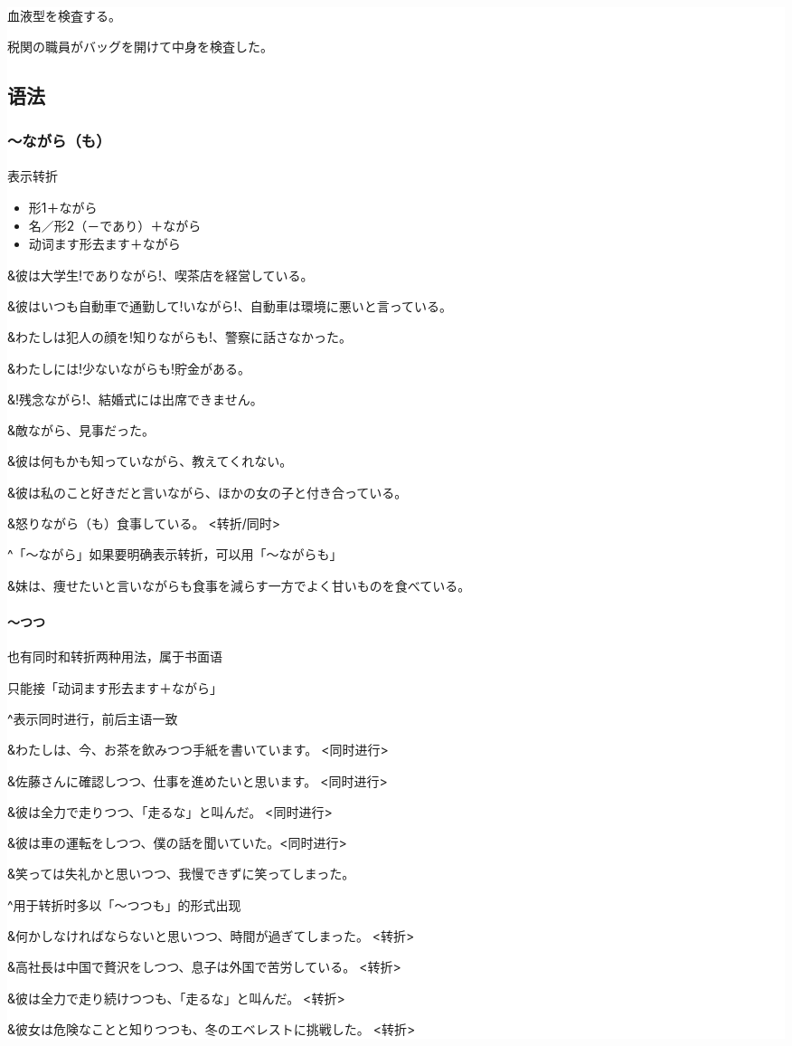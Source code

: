 血液型を検査する。

税関の職員がバッグを開けて中身を検査した。

## 语法
### ～ながら（も）
表示转折

- 形1＋ながら
- 名／形2（－であり）＋ながら
- 动词ます形去ます＋ながら

&彼は大学生!でありながら!、喫茶店を経営している。

&彼はいつも自動車で通勤して!いながら!、自動車は環境に悪いと言っている。

&わたしは犯人の顔を!知りながらも!、警察に話さなかった。

&わたしには!少ないながらも!貯金がある。

&!残念ながら!、結婚式には出席できません。

&敵ながら、見事だった。

&彼は何もかも知っていながら、教えてくれない。

&彼は私のこと好きだと言いながら、ほかの女の子と付き合っている。

&怒りながら（も）食事している。 <转折/同时>

^「～ながら」如果要明确表示转折，可以用「～ながらも」

&妹は、痩せたいと言いながらも食事を減らす一方でよく甘いものを食べている。

#### ～つつ
也有同时和转折两种用法，属于书面语

只能接「动词ます形去ます＋ながら」

^表示同时进行，前后主语一致

&わたしは、今、お茶を飲みつつ手紙を書いています。 <同时进行>

&佐藤さんに確認しつつ、仕事を進めたいと思います。 <同时进行>

&彼は全力で走りつつ、「走るな」と叫んだ。 <同时进行>

&彼は車の運転をしつつ、僕の話を聞いていた。<同时进行>

&笑っては失礼かと思いつつ、我慢できずに笑ってしまった。

^用于转折时多以「～つつも」的形式出现

&何かしなければならないと思いつつ、時間が過ぎてしまった。 <转折>

&高社長は中国で贅沢をしつつ、息子は外国で苦労している。 <转折>

&彼は全力で走り続けつつも、「走るな」と叫んだ。 <转折>

&彼女は危険なことと知りつつも、冬のエベレストに挑戦した。 <转折>
